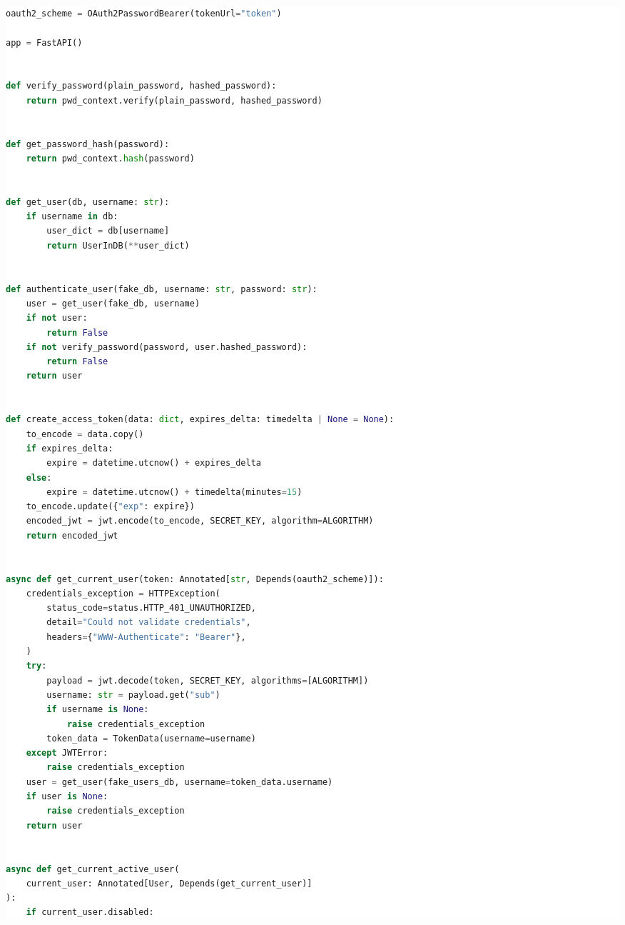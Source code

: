 ```python
oauth2_scheme = OAuth2PasswordBearer(tokenUrl="token")

app = FastAPI()


def verify_password(plain_password, hashed_password):
    return pwd_context.verify(plain_password, hashed_password)


def get_password_hash(password):
    return pwd_context.hash(password)


def get_user(db, username: str):
    if username in db:
        user_dict = db[username]
        return UserInDB(**user_dict)


def authenticate_user(fake_db, username: str, password: str):
    user = get_user(fake_db, username)
    if not user:
        return False
    if not verify_password(password, user.hashed_password):
        return False
    return user


def create_access_token(data: dict, expires_delta: timedelta | None = None):
    to_encode = data.copy()
    if expires_delta:
        expire = datetime.utcnow() + expires_delta
    else:
        expire = datetime.utcnow() + timedelta(minutes=15)
    to_encode.update({"exp": expire})
    encoded_jwt = jwt.encode(to_encode, SECRET_KEY, algorithm=ALGORITHM)
    return encoded_jwt


async def get_current_user(token: Annotated[str, Depends(oauth2_scheme)]):
    credentials_exception = HTTPException(
        status_code=status.HTTP_401_UNAUTHORIZED,
        detail="Could not validate credentials",
        headers={"WWW-Authenticate": "Bearer"},
    )
    try:
        payload = jwt.decode(token, SECRET_KEY, algorithms=[ALGORITHM])
        username: str = payload.get("sub")
        if username is None:
            raise credentials_exception
        token_data = TokenData(username=username)
    except JWTError:
        raise credentials_exception
    user = get_user(fake_users_db, username=token_data.username)
    if user is None:
        raise credentials_exception
    return user


async def get_current_active_user(
    current_user: Annotated[User, Depends(get_current_user)]
):
    if current_user.disabled:
```